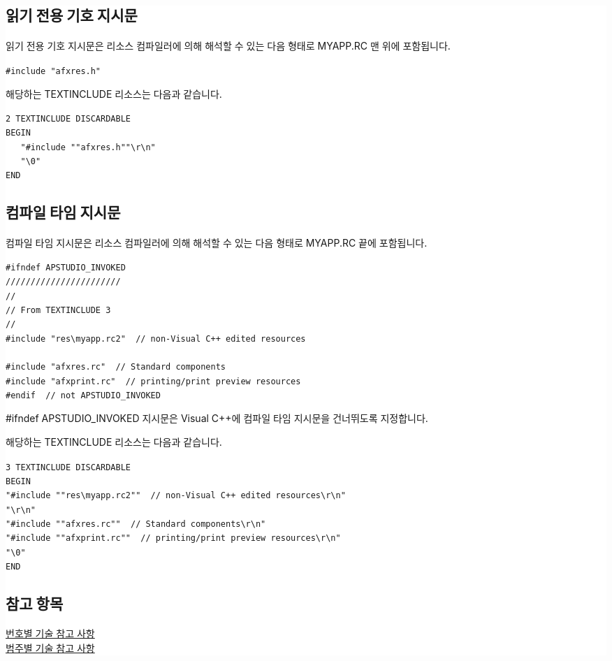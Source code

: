## 읽기 전용 기호 지시문  
 읽기 전용 기호 지시문은 리소스 컴파일러에 의해 해석할 수 있는 다음 형태로 MYAPP.RC 맨 위에 포함됩니다.  
  
```  
#include "afxres.h"  
```  
  
 해당하는 TEXTINCLUDE 리소스는 다음과 같습니다.  
  
```  
2 TEXTINCLUDE DISCARDABLE  
BEGIN  
   "#include ""afxres.h""\r\n"  
   "\0"  
END  
```  
  
## 컴파일 타임 지시문  
 컴파일 타임 지시문은 리소스 컴파일러에 의해 해석할 수 있는 다음 형태로 MYAPP.RC 끝에 포함됩니다.  
  
```  
#ifndef APSTUDIO_INVOKED  
///////////////////////  
//  
// From TEXTINCLUDE 3  
//  
#include "res\myapp.rc2"  // non-Visual C++ edited resources  
  
#include "afxres.rc"  // Standard components  
#include "afxprint.rc"  // printing/print preview resources  
#endif  // not APSTUDIO_INVOKED  
```  
  
 \#ifndef APSTUDIO\_INVOKED 지시문은 Visual C\+\+에 컴파일 타임 지시문을 건너뛰도록 지정합니다.  
  
 해당하는 TEXTINCLUDE 리소스는 다음과 같습니다.  
  
```  
3 TEXTINCLUDE DISCARDABLE  
BEGIN  
"#include ""res\myapp.rc2""  // non-Visual C++ edited resources\r\n"  
"\r\n"  
"#include ""afxres.rc""  // Standard components\r\n"  
"#include ""afxprint.rc""  // printing/print preview resources\r\n"  
"\0"  
END  
```  
  
## 참고 항목  
 [번호별 기술 참고 사항](../mfc/technical-notes-by-number.md)   
 [범주별 기술 참고 사항](../mfc/technical-notes-by-category.md)